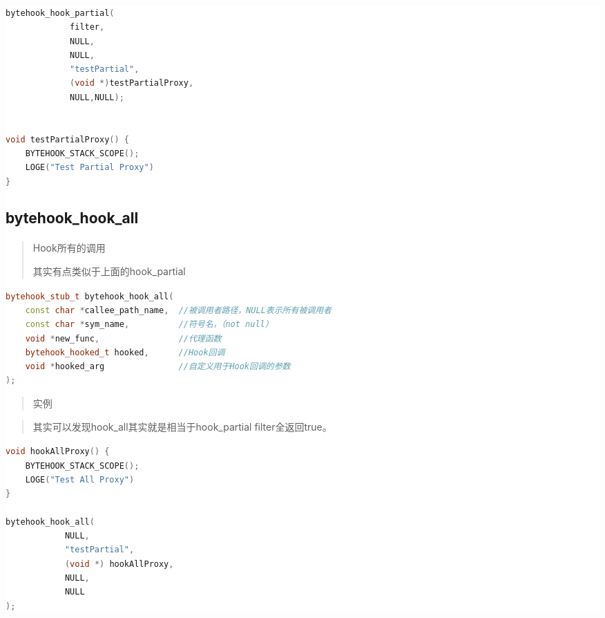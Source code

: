 ```cpp
bytehook_hook_partial(
             filter,
             NULL,
             NULL,
             "testPartial",
             (void *)testPartialProxy,
             NULL,NULL);


void testPartialProxy() {
    BYTEHOOK_STACK_SCOPE();
    LOGE("Test Partial Proxy")
}
```







## bytehook_hook_all



> Hook所有的调用
>
> 其实有点类似于上面的hook_partial



```c++
bytehook_stub_t bytehook_hook_all(
    const char *callee_path_name,  //被调用者路径，NULL表示所有被调用者
    const char *sym_name,  		   //符号名，（not null）
    void *new_func,				   //代理函数
    bytehook_hooked_t hooked, 	   //Hook回调
    void *hooked_arg			   //自定义用于Hook回调的参数
);
```



> 实例

> 其实可以发现hook_all其实就是相当于hook_partial filter全返回true。

```c++
void hookAllProxy() {
    BYTEHOOK_STACK_SCOPE();
    LOGE("Test All Proxy")
}

bytehook_hook_all(
            NULL,
            "testPartial",
            (void *) hookAllProxy,
            NULL,
            NULL
);
```
